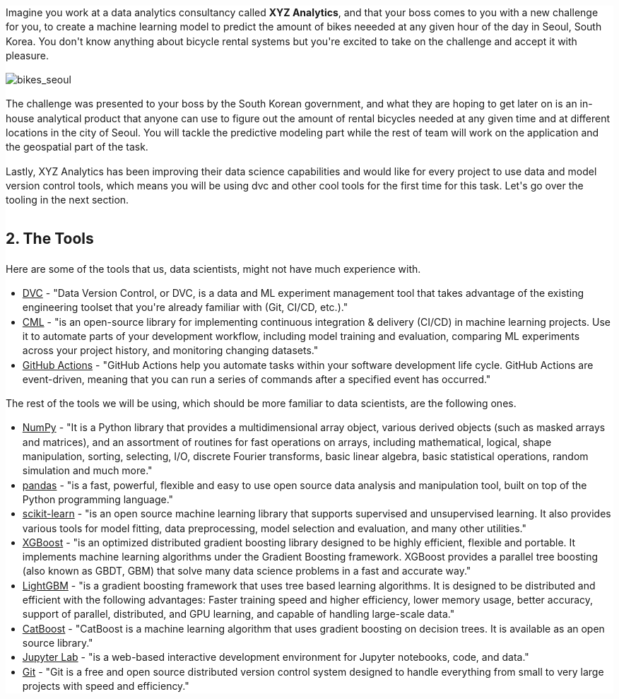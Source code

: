 Imagine you work at a data analytics consultancy called **XYZ Analytics**, and that your boss comes to you with a new challenge for you, to create a machine learning model to predict the amount of bikes neeeded at any given hour of the day in Seoul, South Korea. You don't know anything about bicycle rental systems but you're excited to take on the challenge and accept it with pleasure.

![bikes_seoul](https://img.koreatimes.co.kr/upload/newsV2/images/202103/3e9b5801c43048eca31b3309176c8da9.jpg)

The challenge was presented to your boss by the South Korean government, and what they are hoping to get later on is an in-house analytical product that anyone can use to figure out the amount of rental bicycles needed at any given time and at different locations in the city of Seoul. You will tackle the predictive modeling part while the rest of team will work on the application and the geospatial part of the task.

Lastly, XYZ Analytics has been improving their data science capabilities and would like for every project to use data and model version control tools, which means you will be using dvc and other cool tools for the first time for this task. Let's go over the tooling in the next section.

## 2. The Tools

Here are some of the tools that us, data scientists, might not have much experience with.

- [DVC](https://dvc.org/) - "Data Version Control, or DVC, is a data and ML experiment management tool that takes advantage of the existing engineering toolset that you're already familiar with (Git, CI/CD, etc.)."
- [CML](https://cml.dev/) - "is an open-source library for implementing continuous integration & delivery (CI/CD) in machine learning projects. Use it to automate parts of your development workflow, including model training and evaluation, comparing ML experiments across your project history, and monitoring changing datasets."
- [GitHub Actions](https://docs.github.com/en/actions) - "GitHub Actions help you automate tasks within your software development life cycle. GitHub Actions are event-driven, meaning that you can run a series of commands after a specified event has occurred."

The rest of the tools we will be using, which should be more familiar to data scientists, are the following ones.
- [NumPy](https://numpy.org/) - "It is a Python library that provides a multidimensional array object, various derived objects (such as masked arrays and matrices), and an assortment of routines for fast operations on arrays, including mathematical, logical, shape manipulation, sorting, selecting, I/O, discrete Fourier transforms, basic linear algebra, basic statistical operations, random simulation and much more."
- [pandas](https://pandas.pydata.org/) - "is a fast, powerful, flexible and easy to use open source data analysis and manipulation tool, built on top of the Python programming language."
- [scikit-learn](https://scikit-learn.org/stable/index.html) - "is an open source machine learning library that supports supervised and unsupervised learning. It also provides various tools for model fitting, data preprocessing, model selection and evaluation, and many other utilities."
- [XGBoost](https://xgboost.readthedocs.io/en/latest/index.html) - "is an optimized distributed gradient boosting library designed to be highly efficient, flexible and portable. It implements machine learning algorithms under the Gradient Boosting framework. XGBoost provides a parallel tree boosting (also known as GBDT, GBM) that solve many data science problems in a fast and accurate way."
- [LightGBM](https://lightgbm.readthedocs.io/en/latest/index.html) - "is a gradient boosting framework that uses tree based learning algorithms. It is designed to be distributed and efficient with the following advantages: Faster training speed and higher efficiency, lower memory usage, better accuracy, support of parallel, distributed, and GPU learning, and capable of handling large-scale data."
- [CatBoost](https://catboost.ai/en/docs/) - "CatBoost is a machine learning algorithm that uses gradient boosting on decision trees. It is available as an open source library."
- [Jupyter Lab](https://jupyter.org/) - "is a web-based interactive development environment for Jupyter notebooks, code, and data."
- [Git](https://git-scm.com/) - "Git is a free and open source distributed version control system designed to handle everything from small to very large projects with speed and efficiency."
